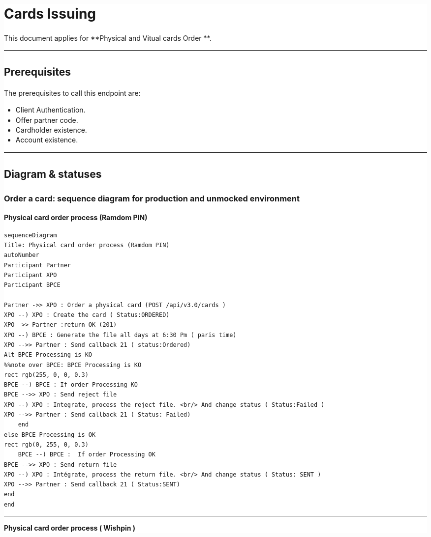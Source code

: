 # Cards Issuing
This document applies for **Physical and Vitual cards Order **.
* * *
## Prerequisites
The prerequisites to call this endpoint are:

- Client Authentication.
- Offer partner code.
- Cardholder existence.
- Account existence.
* * *
## Diagram & statuses

### Order a card: sequence diagram for production and unmocked environment
**Physical card order process (Ramdom PIN)**

```mermaid
sequenceDiagram
Title: Physical card order process (Ramdom PIN)
autoNumber
Participant Partner
Participant XPO
Participant BPCE

Partner ->> XPO : Order a physical card (POST /api/v3.0/cards )
XPO --) XPO : Create the card ( Status:ORDERED)
XPO ->> Partner :return OK (201)
XPO --) BPCE : Generate the file all days at 6:30 Pm ( paris time)
XPO -->> Partner : Send callback 21 ( status:Ordered)
Alt BPCE Processing is KO
%%note over BPCE: BPCE Processing is KO
rect rgb(255, 0, 0, 0.3)
BPCE --) BPCE : If order Processing KO
BPCE -->> XPO : Send reject file
XPO --) XPO : Integrate, process the reject file. <br/> And change status ( Status:Failed )
XPO -->> Partner : Send callback 21 ( Status: Failed)
	end
else BPCE Processing is OK
rect rgb(0, 255, 0, 0.3)
	BPCE --) BPCE :  If order Processing OK 
BPCE -->> XPO : Send return file
XPO --) XPO : Intégrate, process the return file. <br/> And change status ( Status: SENT )
XPO -->> Partner : Send callback 21 ( Status:SENT)
end
end
```
* * *
**Physical card order process ( Wishpin )**
